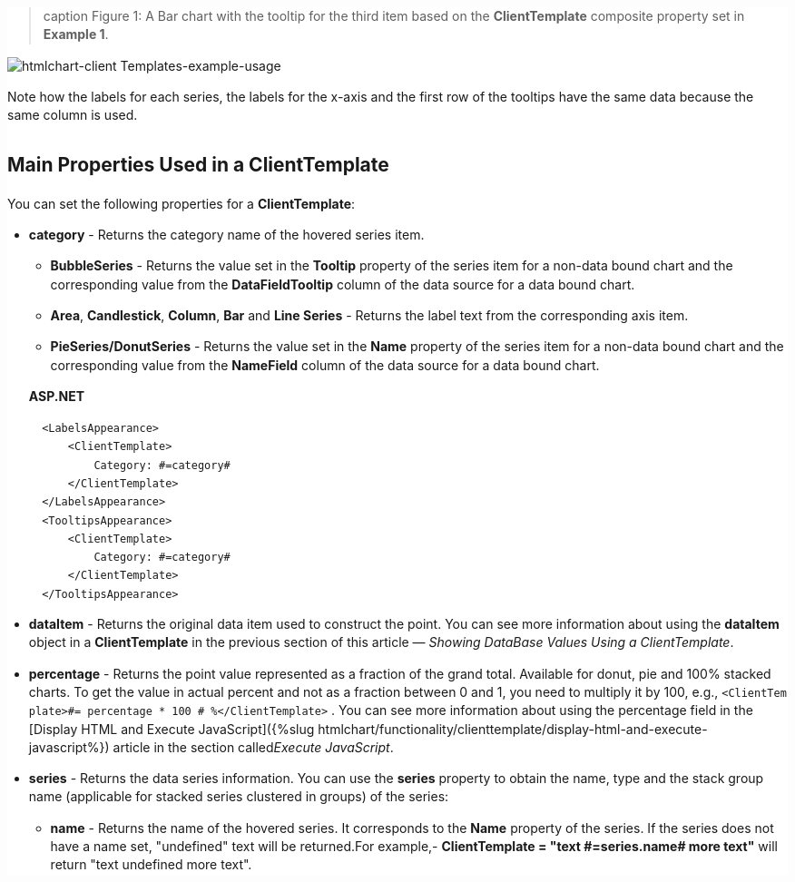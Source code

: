 >caption Figure 1: A Bar chart with the tooltip for the third item based on the **ClientTemplate** composite property set in **Example 1**.

![htmlchart-client Templates-example-usage](images/htmlchart-clientTemplates-example-usage.png)

Note how the labels for each series, the labels for the x-axis and the first row of the tooltips have the same data because the same column is used.

## Main Properties Used in a ClientTemplate

You can set the following properties for a **ClientTemplate**:

* **category** - Returns the category name of the hovered series item.

	* **BubbleSeries** - Returns the value set in the **Tooltip** property of the series item for a non-data bound chart and the corresponding value from the **DataFieldTooltip** column of the data source for a data bound chart.

	* **Area**, **Candlestick**, **Column**, **Bar** and **Line Series** - Returns the label text from the corresponding axis item.

	* **PieSeries/DonutSeries** - Returns the value set in the **Name** property of the series item for a non-data bound chart and the corresponding value from the **NameField** column of the data source for a data bound chart.

	
	**ASP.NET**
	
		<LabelsAppearance>
			<ClientTemplate>
				Category: #=category#
			</ClientTemplate>
		</LabelsAppearance>
		<TooltipsAppearance>
			<ClientTemplate>
				Category: #=category#
			</ClientTemplate>
		</TooltipsAppearance>

* **dataItem** - Returns the original data item used to construct the point. You can see more information about using the **dataItem** object in a **ClientTemplate** in the previous section of this article — *Showing DataBase Values Using a ClientTemplate*.

* **percentage** - Returns the point value represented as a fraction of the grand total. Available for donut, pie and 100% stacked charts. To get the value in actual percent and not as a fraction between 0 and 1, you need to multiply it by 100, e.g., `<ClientTemplate>#= percentage * 100 # %</ClientTemplate>` . You can see more information about using the percentage field in the [Display HTML and Execute JavaScript]({%slug htmlchart/functionality/clienttemplate/display-html-and-execute-javascript%}) article in the section called*Execute JavaScript*.

* **series** - Returns the data series information. You can use the **series** property to obtain the name, type and the stack group name (applicable for stacked series clustered in groups) of the series:

	* **name** - Returns the name of the hovered series. It corresponds to the **Name** property of the series. If the series does not have a name set, "undefined" text will be returned.For example,- **ClientTemplate = "text #=series.name# more text"** will return "text undefined more text".
